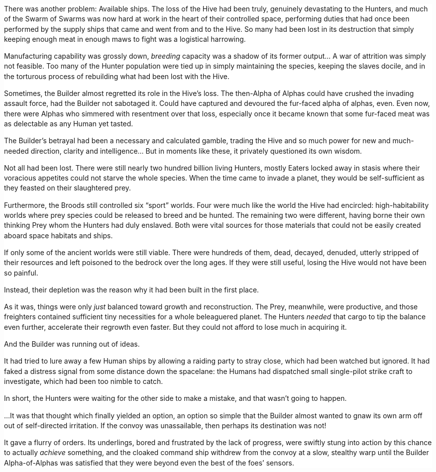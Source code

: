 There was another problem: Available ships. The loss of the Hive had been truly, genuinely devastating to the Hunters, and much of the Swarm of Swarms was now hard at work in the heart of their controlled space, performing duties that had once been performed by the supply ships that came and went from and to the Hive. So many had been lost in its destruction that simply keeping enough meat in enough maws to fight was a logistical harrowing. 

Manufacturing capability was grossly down, *breeding* capacity was a shadow of its former output... A war of attrition was simply not feasible. Too many of the Hunter population were tied up in simply maintaining the species, keeping the slaves docile, and in the torturous process of rebuilding what had been lost with the Hive.

Sometimes, the Builder almost regretted its role in the Hive’s loss. The then-Alpha of Alphas could have crushed the invading assault force, had the Builder not sabotaged it.  Could have captured and devoured the fur-faced alpha of alphas, even. Even now, there were Alphas who simmered with resentment over that loss, especially once it became known that some fur-faced meat was as delectable as any Human yet tasted. 

The Builder’s betrayal had been a necessary and calculated gamble, trading the Hive and so much power for new and much-needed direction, clarity and intelligence… But in moments like these, it privately questioned its own wisdom.

Not all had been lost. There were still nearly two hundred billion living Hunters, mostly Eaters locked away in stasis where their voracious appetites could not starve the whole species. When the time came to invade a planet, they would be self-sufficient as they feasted on their slaughtered prey.

Furthermore, the Broods still controlled six “sport” worlds. Four were much like the world the Hive had encircled: high-habitability worlds where prey species could be released to breed and be hunted. The remaining two were different, having borne their own thinking Prey whom the Hunters had duly enslaved. Both were vital sources for those materials that could not be easily created aboard space habitats and ships.

If only some of the ancient worlds were still viable. There were hundreds of them, dead, decayed, denuded, utterly stripped of their resources and left poisoned to the bedrock over the long ages. If they were still useful, losing the Hive would not have been so painful. 

Instead, their depletion was the reason why it had been built in the first place.

As it was, things were only *just* balanced toward growth and reconstruction. The Prey, meanwhile, were productive, and those freighters contained sufficient tiny necessities for a whole beleaguered planet. The Hunters *needed* that cargo to tip the balance even further, accelerate their regrowth even faster. But they could not afford to lose much in acquiring it.

And the Builder was running out of ideas.

It had tried to lure away a few Human ships by allowing a raiding party to stray close, which had been watched but ignored. It had faked a distress signal from some distance down the spacelane: the Humans had dispatched small single-pilot strike craft to investigate, which had been too nimble to catch.

In short, the Hunters were waiting for the other side to make a mistake, and that wasn’t going to happen.

…It was that thought which finally yielded an option, an option so simple that the Builder almost wanted to gnaw its own arm off out of self-directed irritation. If the convoy was unassailable, then perhaps its destination was not!

It gave a flurry of orders. Its underlings, bored and frustrated by the lack of progress, were swiftly stung into action by this chance to actually *achieve* something, and the cloaked command ship withdrew from the convoy at a slow, stealthy warp until the Builder Alpha-of-Alphas was satisfied that they were beyond even the best of the foes’ sensors.
